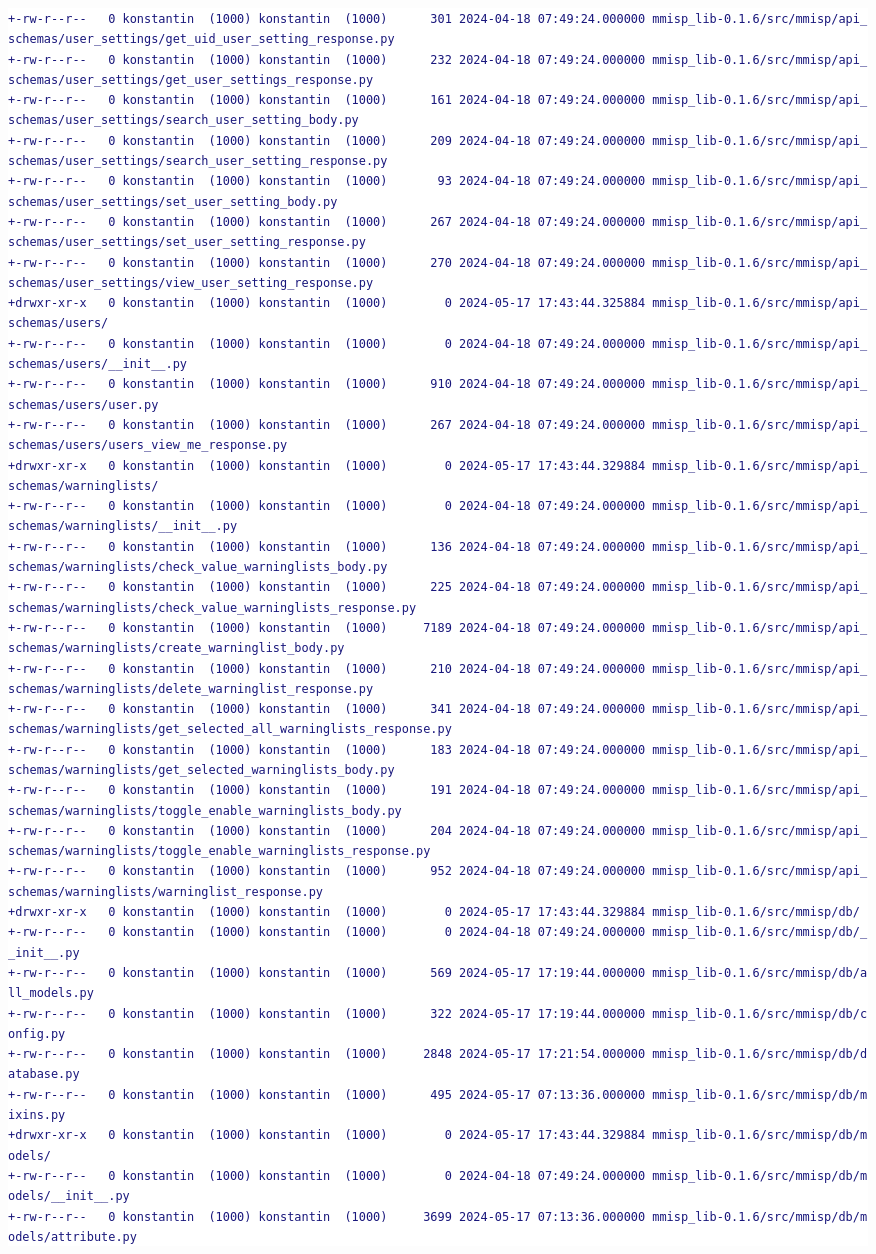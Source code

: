 ```diff
+-rw-r--r--   0 konstantin  (1000) konstantin  (1000)      301 2024-04-18 07:49:24.000000 mmisp_lib-0.1.6/src/mmisp/api_schemas/user_settings/get_uid_user_setting_response.py
+-rw-r--r--   0 konstantin  (1000) konstantin  (1000)      232 2024-04-18 07:49:24.000000 mmisp_lib-0.1.6/src/mmisp/api_schemas/user_settings/get_user_settings_response.py
+-rw-r--r--   0 konstantin  (1000) konstantin  (1000)      161 2024-04-18 07:49:24.000000 mmisp_lib-0.1.6/src/mmisp/api_schemas/user_settings/search_user_setting_body.py
+-rw-r--r--   0 konstantin  (1000) konstantin  (1000)      209 2024-04-18 07:49:24.000000 mmisp_lib-0.1.6/src/mmisp/api_schemas/user_settings/search_user_setting_response.py
+-rw-r--r--   0 konstantin  (1000) konstantin  (1000)       93 2024-04-18 07:49:24.000000 mmisp_lib-0.1.6/src/mmisp/api_schemas/user_settings/set_user_setting_body.py
+-rw-r--r--   0 konstantin  (1000) konstantin  (1000)      267 2024-04-18 07:49:24.000000 mmisp_lib-0.1.6/src/mmisp/api_schemas/user_settings/set_user_setting_response.py
+-rw-r--r--   0 konstantin  (1000) konstantin  (1000)      270 2024-04-18 07:49:24.000000 mmisp_lib-0.1.6/src/mmisp/api_schemas/user_settings/view_user_setting_response.py
+drwxr-xr-x   0 konstantin  (1000) konstantin  (1000)        0 2024-05-17 17:43:44.325884 mmisp_lib-0.1.6/src/mmisp/api_schemas/users/
+-rw-r--r--   0 konstantin  (1000) konstantin  (1000)        0 2024-04-18 07:49:24.000000 mmisp_lib-0.1.6/src/mmisp/api_schemas/users/__init__.py
+-rw-r--r--   0 konstantin  (1000) konstantin  (1000)      910 2024-04-18 07:49:24.000000 mmisp_lib-0.1.6/src/mmisp/api_schemas/users/user.py
+-rw-r--r--   0 konstantin  (1000) konstantin  (1000)      267 2024-04-18 07:49:24.000000 mmisp_lib-0.1.6/src/mmisp/api_schemas/users/users_view_me_response.py
+drwxr-xr-x   0 konstantin  (1000) konstantin  (1000)        0 2024-05-17 17:43:44.329884 mmisp_lib-0.1.6/src/mmisp/api_schemas/warninglists/
+-rw-r--r--   0 konstantin  (1000) konstantin  (1000)        0 2024-04-18 07:49:24.000000 mmisp_lib-0.1.6/src/mmisp/api_schemas/warninglists/__init__.py
+-rw-r--r--   0 konstantin  (1000) konstantin  (1000)      136 2024-04-18 07:49:24.000000 mmisp_lib-0.1.6/src/mmisp/api_schemas/warninglists/check_value_warninglists_body.py
+-rw-r--r--   0 konstantin  (1000) konstantin  (1000)      225 2024-04-18 07:49:24.000000 mmisp_lib-0.1.6/src/mmisp/api_schemas/warninglists/check_value_warninglists_response.py
+-rw-r--r--   0 konstantin  (1000) konstantin  (1000)     7189 2024-04-18 07:49:24.000000 mmisp_lib-0.1.6/src/mmisp/api_schemas/warninglists/create_warninglist_body.py
+-rw-r--r--   0 konstantin  (1000) konstantin  (1000)      210 2024-04-18 07:49:24.000000 mmisp_lib-0.1.6/src/mmisp/api_schemas/warninglists/delete_warninglist_response.py
+-rw-r--r--   0 konstantin  (1000) konstantin  (1000)      341 2024-04-18 07:49:24.000000 mmisp_lib-0.1.6/src/mmisp/api_schemas/warninglists/get_selected_all_warninglists_response.py
+-rw-r--r--   0 konstantin  (1000) konstantin  (1000)      183 2024-04-18 07:49:24.000000 mmisp_lib-0.1.6/src/mmisp/api_schemas/warninglists/get_selected_warninglists_body.py
+-rw-r--r--   0 konstantin  (1000) konstantin  (1000)      191 2024-04-18 07:49:24.000000 mmisp_lib-0.1.6/src/mmisp/api_schemas/warninglists/toggle_enable_warninglists_body.py
+-rw-r--r--   0 konstantin  (1000) konstantin  (1000)      204 2024-04-18 07:49:24.000000 mmisp_lib-0.1.6/src/mmisp/api_schemas/warninglists/toggle_enable_warninglists_response.py
+-rw-r--r--   0 konstantin  (1000) konstantin  (1000)      952 2024-04-18 07:49:24.000000 mmisp_lib-0.1.6/src/mmisp/api_schemas/warninglists/warninglist_response.py
+drwxr-xr-x   0 konstantin  (1000) konstantin  (1000)        0 2024-05-17 17:43:44.329884 mmisp_lib-0.1.6/src/mmisp/db/
+-rw-r--r--   0 konstantin  (1000) konstantin  (1000)        0 2024-04-18 07:49:24.000000 mmisp_lib-0.1.6/src/mmisp/db/__init__.py
+-rw-r--r--   0 konstantin  (1000) konstantin  (1000)      569 2024-05-17 17:19:44.000000 mmisp_lib-0.1.6/src/mmisp/db/all_models.py
+-rw-r--r--   0 konstantin  (1000) konstantin  (1000)      322 2024-05-17 17:19:44.000000 mmisp_lib-0.1.6/src/mmisp/db/config.py
+-rw-r--r--   0 konstantin  (1000) konstantin  (1000)     2848 2024-05-17 17:21:54.000000 mmisp_lib-0.1.6/src/mmisp/db/database.py
+-rw-r--r--   0 konstantin  (1000) konstantin  (1000)      495 2024-05-17 07:13:36.000000 mmisp_lib-0.1.6/src/mmisp/db/mixins.py
+drwxr-xr-x   0 konstantin  (1000) konstantin  (1000)        0 2024-05-17 17:43:44.329884 mmisp_lib-0.1.6/src/mmisp/db/models/
+-rw-r--r--   0 konstantin  (1000) konstantin  (1000)        0 2024-04-18 07:49:24.000000 mmisp_lib-0.1.6/src/mmisp/db/models/__init__.py
+-rw-r--r--   0 konstantin  (1000) konstantin  (1000)     3699 2024-05-17 07:13:36.000000 mmisp_lib-0.1.6/src/mmisp/db/models/attribute.py
```